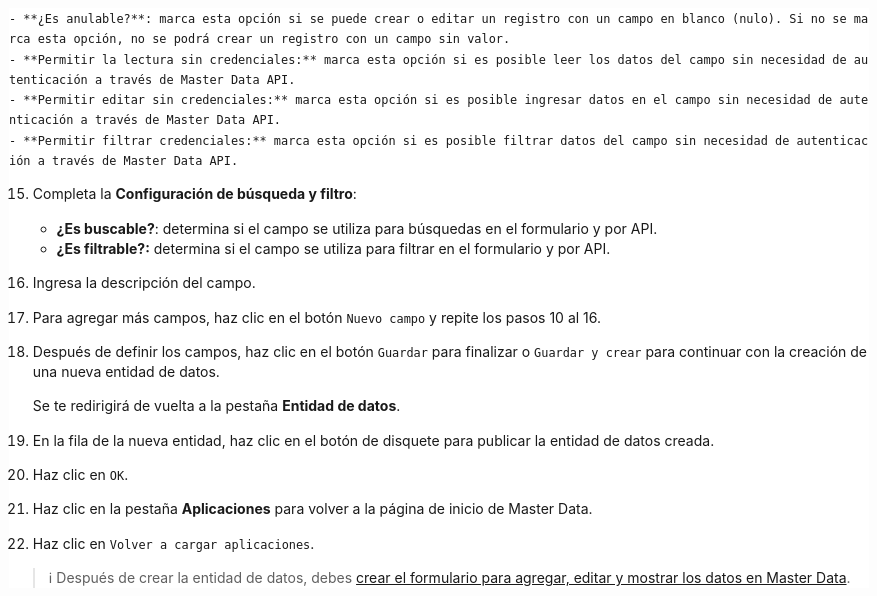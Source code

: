  	- **¿Es anulable?**: marca esta opción si se puede crear o editar un registro con un campo en blanco (nulo). Si no se marca esta opción, no se podrá crear un registro con un campo sin valor.
 	- **Permitir la lectura sin credenciales:** marca esta opción si es posible leer los datos del campo sin necesidad de autenticación a través de Master Data API.
 	- **Permitir editar sin credenciales:** marca esta opción si es posible ingresar datos en el campo sin necesidad de autenticación a través de Master Data API.
 	- **Permitir filtrar credenciales:** marca esta opción si es posible filtrar datos del campo sin necesidad de autenticación a través de Master Data API.

15. Completa la **Configuración de búsqueda y filtro**:

	- **¿Es buscable?**: determina si el campo se utiliza para búsquedas en el formulario y por API.
	- **¿Es filtrable?:** determina si el campo se utiliza para filtrar en el formulario y por API.
16. Ingresa la descripción del campo.
17. Para agregar más campos, haz clic en el botón `Nuevo campo` y repite los pasos 10 al 16.
18. Después de definir los campos, haz clic en el botón `Guardar` para finalizar o `Guardar y crear` para continuar con la creación de una nueva entidad de datos.

	Se te redirigirá de vuelta a la pestaña **Entidad de datos**.

19. En la fila de la nueva entidad, haz clic en el botón de disquete <i class="fas fa-save"></i> para publicar la entidad de datos creada.
20. Haz clic en `OK`.
21. Haz clic en la pestaña **Aplicaciones** para volver a la página de inicio de Master Data.  
22.	Haz clic en `Volver a cargar aplicaciones`.

> ℹ️ Después de crear la entidad de datos, debes [crear el formulario para agregar, editar y mostrar los datos en Master Data](https://help.vtex.com/es/tutorial/creando-formulario-en-master-data--tutorials_1047).
